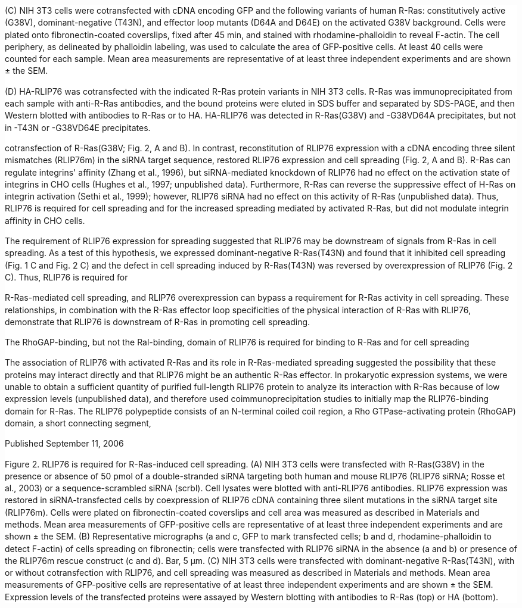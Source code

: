 (C) NIH 3T3 cells were cotransfected with cDNA encoding GFP and the following variants of human R-Ras: constitutively active (G38V), dominant-negative (T43N), and effector loop mutants (D64A and D64E) on the activated G38V background. Cells were plated onto fibronectin-coated coverslips, fixed after 45 min, and stained with rhodamine-phalloidin to reveal F-actin. The cell periphery, as delineated by phalloidin labeling, was used to calculate the area of GFP-positive cells. At least 40 cells were counted for each sample. Mean area measurements are representative of at least three independent experiments and are shown ± the SEM.

(D) HA-RLIP76 was cotransfected with the indicated R-Ras protein variants in NIH 3T3 cells. R-Ras was immunoprecipitated from each sample with anti-R-Ras antibodies, and the bound proteins were eluted in SDS buffer and separated by SDS-PAGE, and then Western blotted with antibodies to R-Ras or to HA. HA-RLIP76 was detected in R-Ras(G38V) and -G38VD64A precipitates, but not in -T43N or -G38VD64E precipitates.

cotransfection of R-Ras(G38V; Fig. 2, A and B). In contrast, reconstitution of RLIP76 expression with a cDNA encoding three silent mismatches (RLIP76m) in the siRNA target sequence, restored RLIP76 expression and cell spreading (Fig. 2, A and B). R-Ras can regulate integrins' affinity (Zhang et al., 1996), but siRNA-mediated knockdown of RLIP76 had no effect on the activation state of integrins in CHO cells (Hughes et al., 1997; unpublished data). Furthermore, R-Ras can reverse the suppressive effect of H-Ras on integrin activation (Sethi et al., 1999); however, RLIP76 siRNA had no effect on this activity of R-Ras (unpublished data). Thus, RLIP76 is required for cell spreading and for the increased spreading mediated by activated R-Ras, but did not modulate integrin affinity in CHO cells.

The requirement of RLIP76 expression for spreading suggested that RLIP76 may be downstream of signals from R-Ras in cell spreading. As a test of this hypothesis, we expressed dominant-negative R-Ras(T43N) and found that it inhibited cell spreading (Fig. 1 C and Fig. 2 C) and the defect in cell spreading induced by R-Ras(T43N) was reversed by overexpression of RLIP76 (Fig. 2 C). Thus, RLIP76 is required for

R-Ras-mediated cell spreading, and RLIP76 overexpression can bypass a requirement for R-Ras activity in cell spreading. These relationships, in combination with the R-Ras effector loop specificities of the physical interaction of R-Ras with RLIP76, demonstrate that RLIP76 is downstream of R-Ras in promoting cell spreading.

The RhoGAP-binding, but not the Ral-binding, domain of RLIP76 is required for binding to R-Ras and for cell spreading

The association of RLIP76 with activated R-Ras and its role in R-Ras-mediated spreading suggested the possibility that these proteins may interact directly and that RLIP76 might be an authentic R-Ras effector. In prokaryotic expression systems, we were unable to obtain a sufficient quantity of purified full-length RLIP76 protein to analyze its interaction with R-Ras because of low expression levels (unpublished data), and therefore used coimmunoprecipitation studies to initially map the RLIP76-binding domain for R-Ras. The RLIP76 polypeptide consists of an N-terminal coiled coil region, a Rho GTPase-activating protein (RhoGAP) domain, a short connecting segment,

Published September 11, 2006

Figure 2. RLIP76 is required for R-Ras-induced cell spreading. (A) NIH 3T3 cells were transfected with R-Ras(G38V) in the presence or absence of 50 pmol of a double-stranded siRNA targeting both human and mouse RLIP76 (RLIP76 siRNA; Rosse et al., 2003) or a sequence-scrambled siRNA (scrbl). Cell lysates were blotted with anti-RLIP76 antibodies. RLIP76 expression was restored in siRNA-transfected cells by coexpression of RLIP76 cDNA containing three silent mutations in the siRNA target site (RLIP76m). Cells were plated on fibronectin-coated coverslips and cell area was measured as described in Materials and methods. Mean area measurements of GFP-positive cells are representative of at least three independent experiments and are shown ± the SEM. (B) Representative micrographs (a and c, GFP to mark transfected cells; b and d, rhodamine-phalloidin to detect F-actin) of cells spreading on fibronectin; cells were transfected with RLIP76 siRNA in the absence (a and b) or presence of the RLIP76m rescue construct (c and d). Bar, 5 μm. (C) NIH 3T3 cells were transfected with dominant-negative R-Ras(T43N), with or without cotransfection with RLIP76, and cell spreading was measured as described in Materials and methods. Mean area measurements of GFP-positive cells are representative of at least three independent experiments and are shown ± the SEM. Expression levels of the transfected proteins were assayed by Western blotting with antibodies to R-Ras (top) or HA (bottom).
